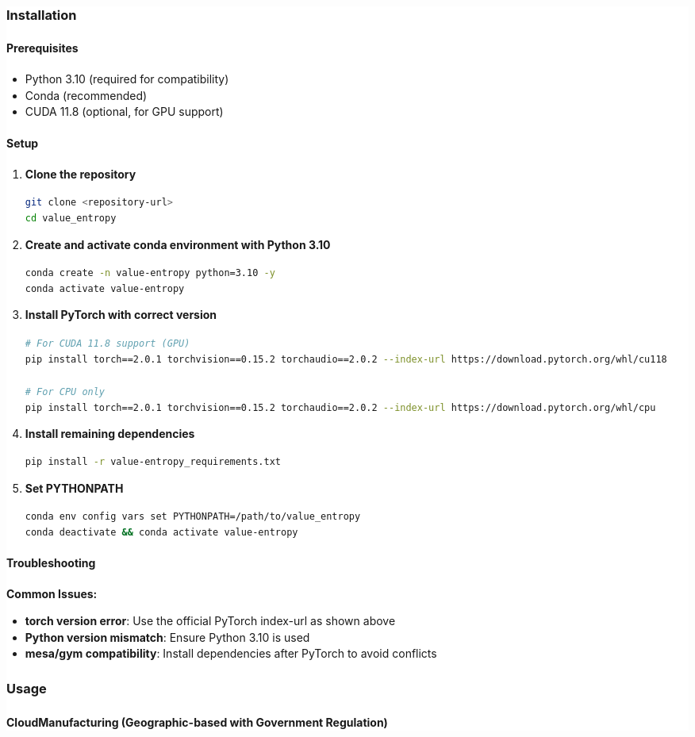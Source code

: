 ### Installation

#### Prerequisites

- Python 3.10 (required for compatibility)
- Conda (recommended)
- CUDA 11.8 (optional, for GPU support)

#### Setup

1. **Clone the repository**
   ```bash
   git clone <repository-url>
   cd value_entropy
   ```

2. **Create and activate conda environment with Python 3.10**
   ```bash
   conda create -n value-entropy python=3.10 -y
   conda activate value-entropy
   ```

3. **Install PyTorch with correct version**
   ```bash
   # For CUDA 11.8 support (GPU)
   pip install torch==2.0.1 torchvision==0.15.2 torchaudio==2.0.2 --index-url https://download.pytorch.org/whl/cu118
   
   # For CPU only
   pip install torch==2.0.1 torchvision==0.15.2 torchaudio==2.0.2 --index-url https://download.pytorch.org/whl/cpu
   ```

4. **Install remaining dependencies**
   ```bash
   pip install -r value-entropy_requirements.txt
   ```

5. **Set PYTHONPATH**
   ```bash
   conda env config vars set PYTHONPATH=/path/to/value_entropy
   conda deactivate && conda activate value-entropy
   ```

#### Troubleshooting

**Common Issues:**
- **torch version error**: Use the official PyTorch index-url as shown above
- **Python version mismatch**: Ensure Python 3.10 is used
- **mesa/gym compatibility**: Install dependencies after PyTorch to avoid conflicts

### Usage

#### CloudManufacturing (Geographic-based with Government Regulation)
